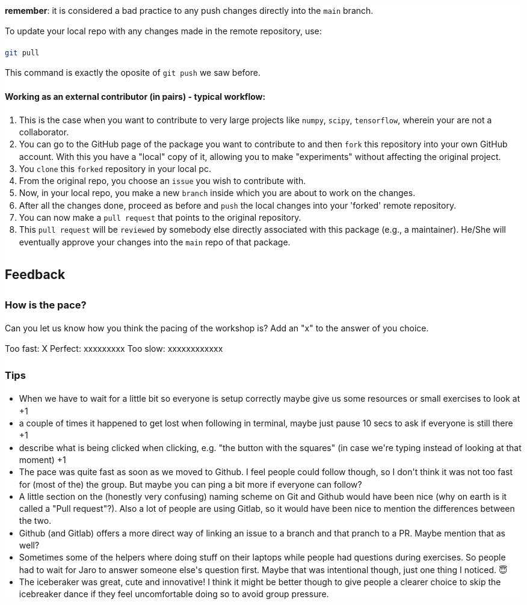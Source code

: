 **remember**: it is considered a bad practice to any push changes directly into the `main` branch.
    
To update your local repo with any changes made in the remote repository, use:
```bash
git pull
```
This command is exactly the oposite of `git push` we saw before.

#### Working as an external contributor (in pairs) - typical workflow:

1. This is the case when you want to contribute to very large projects like `numpy`, `scipy`, `tensorflow`, wherein your are not a collaborator. 
2. You can go to the GitHub page of the package you want to contribute to and then `fork` this repository into your own GitHub account. With this you have a "local" copy of it, allowing you to make "experiments" without affecting the original project.
3. You `clone` this `forked` repository in your local pc.
4. From the original repo, you choose an `issue` you wish to contribute with.
5. Now, in your local repo, you make a new `branch` inside which you are about to work on the changes. 
6. After all the changes done, proceed as before and `push` the local changes into your 'forked' remote repository.
7. You can now make a `pull request` that points to the original repository.
8. This `pull request` will be `reviewed` by somebody else directly associated with this package (e.g., a maintainer). He/She will eventually approve your changes into the `main` repo of that package. 
    
## Feedback 
### How is the pace?
Can you let us know how you think the pacing of the workshop is? Add an "x" to the answer of you choice.

Too fast: X
Perfect: xxxxxxxxx
Too slow: xxxxxxxxxxxx

### Tips

- When we have to wait for a little bit so everyone is setup correctly maybe give us some resources or small exercises to look at +1
- a couple of times it happened to get lost when following in terminal, maybe just pause 10 secs to ask if everyone is still there +1
- describe what is being clicked when clicking, e.g. "the button with the squares" (in case we're typing instead of looking at that moment) +1
- The pace was quite fast as soon as we moved to Github. I feel people could follow though, so I don't think it was not too fast for (most of the) the group. But maybe you can ping a bit more if everyone can follow?
- A little section on the (honestly very confusing) naming scheme on Git and Github would have been nice (why on earth is it called a "Pull request"?). Also a lot of people are using Gitlab, so it would have been nice to mention the differences between the two.
- Github (and Gitlab) offers a more direct way of linking an issue to a branch and that pranch to a PR. Maybe mention that as well?
- Sometimes some of the helpers where doing stuff on their laptops while people had questions during exercises. So people had to wait for Jaro to answer someone else's question first. Maybe that was intentional though, just one thing I noticed. 😇
- The iceberaker was great, cute and innovative! I think it might be better though to give people a clearer choice to skip the icebreaker dance if they feel uncomfortable doing so to avoid group pressure.
